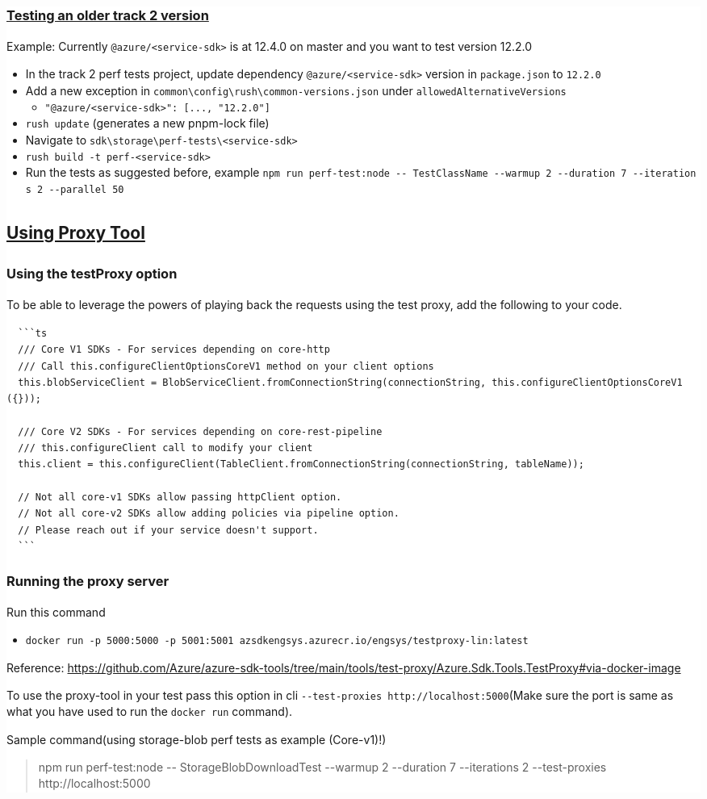 ### [Testing an older track 2 version](#testing-an-older-track-2-version)

Example: Currently `@azure/<service-sdk>` is at 12.4.0 on master and you want to test version 12.2.0

- In the track 2 perf tests project, update dependency `@azure/<service-sdk>` version in `package.json` to `12.2.0`
- Add a new exception in `common\config\rush\common-versions.json` under `allowedAlternativeVersions`
  - `"@azure/<service-sdk>": [..., "12.2.0"]`
- `rush update` (generates a new pnpm-lock file)
- Navigate to `sdk\storage\perf-tests\<service-sdk>`
- `rush build -t perf-<service-sdk>`
- Run the tests as suggested before, example `npm run perf-test:node -- TestClassName --warmup 2 --duration 7 --iterations 2 --parallel 50`

## [Using Proxy Tool](#using-proxy-tool)

### Using the testProxy option

To be able to leverage the powers of playing back the requests using the test proxy, add the following to your code.

      ```ts
      /// Core V1 SDKs - For services depending on core-http
      /// Call this.configureClientOptionsCoreV1 method on your client options
      this.blobServiceClient = BlobServiceClient.fromConnectionString(connectionString, this.configureClientOptionsCoreV1({}));

      /// Core V2 SDKs - For services depending on core-rest-pipeline
      /// this.configureClient call to modify your client
      this.client = this.configureClient(TableClient.fromConnectionString(connectionString, tableName));

      // Not all core-v1 SDKs allow passing httpClient option.
      // Not all core-v2 SDKs allow adding policies via pipeline option.
      // Please reach out if your service doesn't support.
      ```

### Running the proxy server

Run this command

- `docker run -p 5000:5000 -p 5001:5001 azsdkengsys.azurecr.io/engsys/testproxy-lin:latest`

Reference: https://github.com/Azure/azure-sdk-tools/tree/main/tools/test-proxy/Azure.Sdk.Tools.TestProxy#via-docker-image

To use the proxy-tool in your test pass this option in cli `--test-proxies http://localhost:5000`(Make sure the port is same as what you have used to run the `docker run` command).

Sample command(using storage-blob perf tests as example (Core-v1)!)

> npm run perf-test:node -- StorageBlobDownloadTest --warmup 2 --duration 7 --iterations 2 --test-proxies http://localhost:5000
